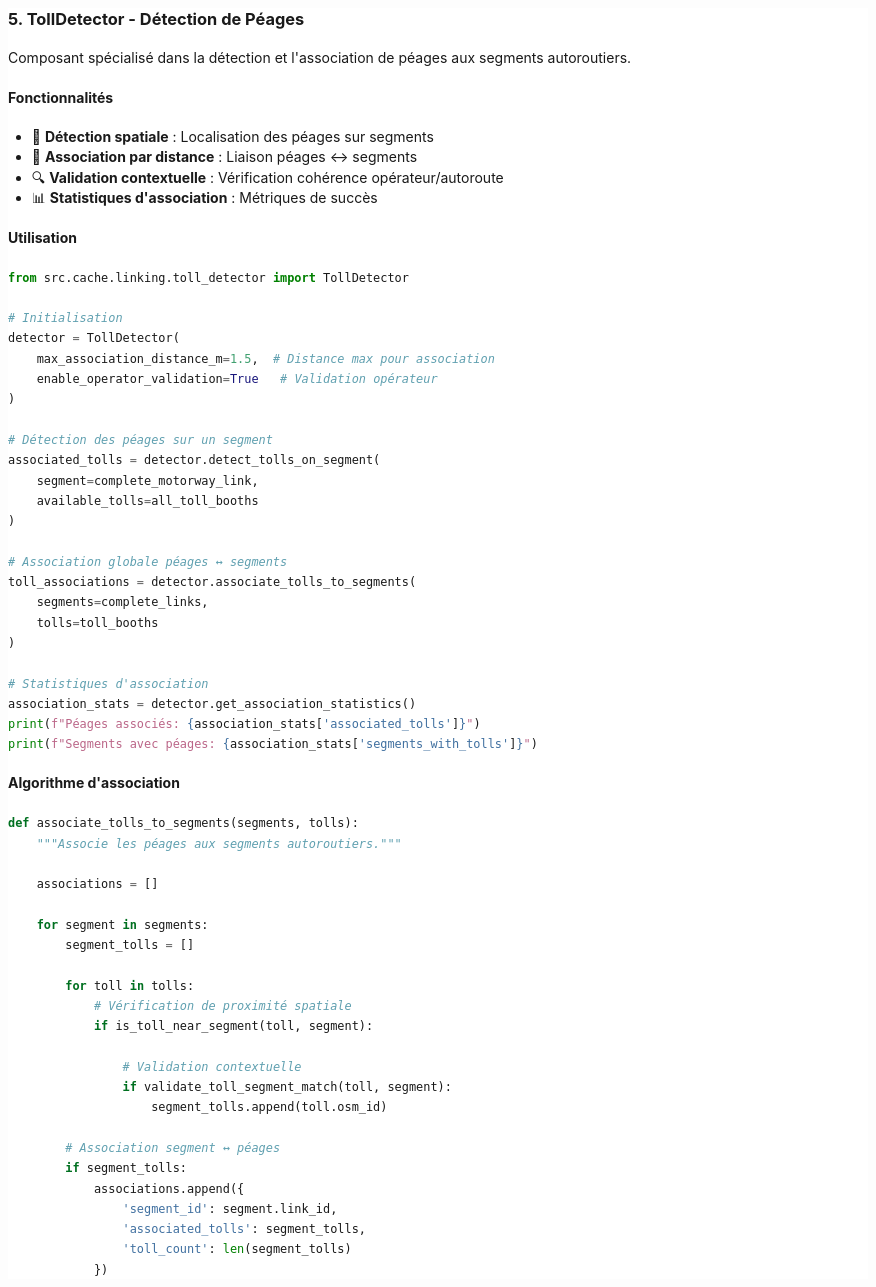 
### **5. TollDetector** - Détection de Péages

Composant spécialisé dans la détection et l'association de péages aux segments autoroutiers.

#### **Fonctionnalités**
- 🎯 **Détection spatiale** : Localisation des péages sur segments
- 📏 **Association par distance** : Liaison péages ↔ segments
- 🔍 **Validation contextuelle** : Vérification cohérence opérateur/autoroute
- 📊 **Statistiques d'association** : Métriques de succès

#### **Utilisation**
```python
from src.cache.linking.toll_detector import TollDetector

# Initialisation
detector = TollDetector(
    max_association_distance_m=1.5,  # Distance max pour association
    enable_operator_validation=True   # Validation opérateur
)

# Détection des péages sur un segment
associated_tolls = detector.detect_tolls_on_segment(
    segment=complete_motorway_link,
    available_tolls=all_toll_booths
)

# Association globale péages ↔ segments
toll_associations = detector.associate_tolls_to_segments(
    segments=complete_links,
    tolls=toll_booths
)

# Statistiques d'association
association_stats = detector.get_association_statistics()
print(f"Péages associés: {association_stats['associated_tolls']}")
print(f"Segments avec péages: {association_stats['segments_with_tolls']}")
```

#### **Algorithme d'association**
```python
def associate_tolls_to_segments(segments, tolls):
    """Associe les péages aux segments autoroutiers."""
    
    associations = []
    
    for segment in segments:
        segment_tolls = []
        
        for toll in tolls:
            # Vérification de proximité spatiale
            if is_toll_near_segment(toll, segment):
                
                # Validation contextuelle
                if validate_toll_segment_match(toll, segment):
                    segment_tolls.append(toll.osm_id)
        
        # Association segment ↔ péages
        if segment_tolls:
            associations.append({
                'segment_id': segment.link_id,
                'associated_tolls': segment_tolls,
                'toll_count': len(segment_tolls)
            })
```